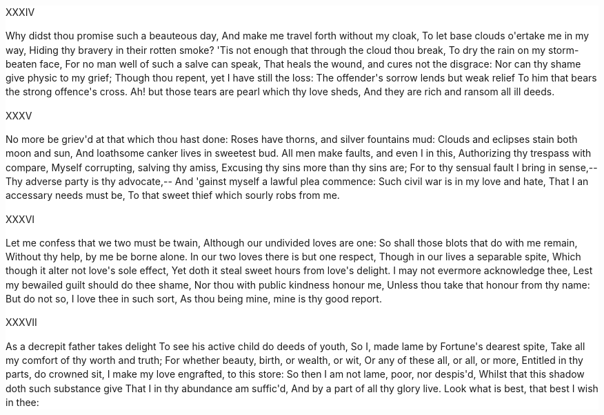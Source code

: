 
XXXIV

Why didst thou promise such a beauteous day,
And make me travel forth without my cloak,
To let base clouds o'ertake me in my way,
Hiding thy bravery in their rotten smoke?
'Tis not enough that through the cloud thou break,
To dry the rain on my storm-beaten face,
For no man well of such a salve can speak,
That heals the wound, and cures not the disgrace:
Nor can thy shame give physic to my grief;
Though thou repent, yet I have still the loss:
The offender's sorrow lends but weak relief
To him that bears the strong offence's cross.
  Ah! but those tears are pearl which thy love sheds,
  And they are rich and ransom all ill deeds.

XXXV

No more be griev'd at that which thou hast done:
Roses have thorns, and silver fountains mud:
Clouds and eclipses stain both moon and sun,
And loathsome canker lives in sweetest bud.
All men make faults, and even I in this,
Authorizing thy trespass with compare,
Myself corrupting, salving thy amiss,
Excusing thy sins more than thy sins are;
For to thy sensual fault I bring in sense,--
Thy adverse party is thy advocate,--
And 'gainst myself a lawful plea commence:
Such civil war is in my love and hate,
  That I an accessary needs must be,
  To that sweet thief which sourly robs from me.

XXXVI

Let me confess that we two must be twain,
Although our undivided loves are one:
So shall those blots that do with me remain,
Without thy help, by me be borne alone.
In our two loves there is but one respect,
Though in our lives a separable spite,
Which though it alter not love's sole effect,
Yet doth it steal sweet hours from love's delight.
I may not evermore acknowledge thee,
Lest my bewailed guilt should do thee shame,
Nor thou with public kindness honour me,
Unless thou take that honour from thy name:
  But do not so, I love thee in such sort,
  As thou being mine, mine is thy good report.

XXXVII

As a decrepit father takes delight
To see his active child do deeds of youth,
So I, made lame by Fortune's dearest spite,
Take all my comfort of thy worth and truth;
For whether beauty, birth, or wealth, or wit,
Or any of these all, or all, or more,
Entitled in thy parts, do crowned sit,
I make my love engrafted, to this store:
So then I am not lame, poor, nor despis'd,
Whilst that this shadow doth such substance give
That I in thy abundance am suffic'd,
And by a part of all thy glory live.
  Look what is best, that best I wish in thee: